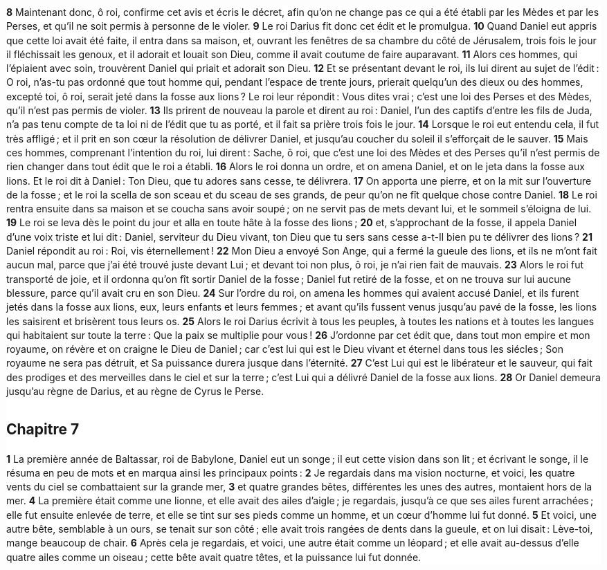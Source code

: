 **8** Maintenant donc, ô roi, confirme cet avis et écris le décret, afin qu’on ne change pas ce qui a été établi par les Mèdes et par les Perses, et qu’il ne soit permis à personne de le violer.
**9** Le roi Darius fit donc cet édit et le promulgua.
**10** Quand Daniel eut appris que cette loi avait été faite, il entra dans sa maison, et, ouvrant les fenêtres de sa chambre du côté de Jérusalem, trois fois le jour il fléchissait les genoux, et il adorait et louait son Dieu, comme il avait coutume de faire auparavant.
**11** Alors ces hommes, qui l’épiaient avec soin, trouvèrent Daniel qui priait et adorait son Dieu.
**12** Et se présentant devant le roi, ils lui dirent au sujet de l’édit : O roi, n’as-tu pas ordonné que tout homme qui, pendant l’espace de trente jours, prierait quelqu’un des dieux ou des hommes, excepté toi, ô roi, serait jeté dans la fosse aux lions ? Le roi leur répondit : Vous dites vrai ; c’est une loi des Perses et des Mèdes, qu’il n’est pas permis de violer.
**13** Ils prirent de nouveau la parole et dirent au roi : Daniel, l’un des captifs d’entre les fils de Juda, n’a pas tenu compte de ta loi ni de l’édit que tu as porté, et il fait sa prière trois fois le jour.
**14** Lorsque le roi eut entendu cela, il fut très affligé ; et il prit en son cœur la résolution de délivrer Daniel, et jusqu’au coucher du soleil il s’efforçait de le sauver.
**15** Mais ces hommes, comprenant l’intention du roi, lui dirent : Sache, ô roi, que c’est une loi des Mèdes et des Perses qu’il n’est permis de rien changer dans tout édit que le roi a établi.
**16** Alors le roi donna un ordre, et on amena Daniel, et on le jeta dans la fosse aux lions. Et le roi dit à Daniel : Ton Dieu, que tu adores sans cesse, te délivrera.
**17** On apporta une pierre, et on la mit sur l’ouverture de la fosse ; et le roi la scella de son sceau et du sceau de ses grands, de peur qu’on ne fît quelque chose contre Daniel.
**18** Le roi rentra ensuite dans sa maison et se coucha sans avoir soupé ; on ne servit pas de mets devant lui, et le sommeil s’éloigna de lui.
**19** Le roi se leva dès le point du jour et alla en toute hâte à la fosse des lions ;
**20** et, s’approchant de la fosse, il appela Daniel d’une voix triste et lui dit : Daniel, serviteur du Dieu vivant, ton Dieu que tu sers sans cesse a-t-Il bien pu te délivrer des lions ?
**21** Daniel répondit au roi : Roi, vis éternellement !
**22** Mon Dieu a envoyé Son Ange, qui a fermé la gueule des lions, et ils ne m’ont fait aucun mal, parce que j’ai été trouvé juste devant Lui ; et devant toi non plus, ô roi, je n’ai rien fait de mauvais.
**23** Alors le roi fut transporté de joie, et il ordonna qu’on fît sortir Daniel de la fosse ; Daniel fut retiré de la fosse, et on ne trouva sur lui aucune blessure, parce qu’il avait cru en son Dieu.
**24** Sur l’ordre du roi, on amena les hommes qui avaient accusé Daniel, et ils furent jetés dans la fosse aux lions, eux, leurs enfants et leurs femmes ; et avant qu’ils fussent venus jusqu’au pavé de la fosse, les lions les saisirent et brisèrent tous leurs os.
**25** Alors le roi Darius écrivit à tous les peuples, à toutes les nations et à toutes les langues qui habitaient sur toute la terre : Que la paix se multiplie pour vous !
**26** J’ordonne par cet édit que, dans tout mon empire et mon royaume, on révère et on craigne le Dieu de Daniel ; car c’est lui qui est le Dieu vivant et éternel dans tous les siécles ; Son royaume ne sera pas détruit, et Sa puissance durera jusque dans l’éternité.
**27** C’est Lui qui est le libérateur et le sauveur, qui fait des prodiges et des merveilles dans le ciel et sur la terre ; c’est Lui qui a délivré Daniel de la fosse aux lions.
**28** Or Daniel demeura jusqu’au règne de Darius, et au règne de Cyrus le Perse.

## Chapitre 7

**1** La première année de Baltassar, roi de Babylone, Daniel eut un songe ; il eut cette vision dans son lit ; et écrivant le songe, il le résuma en peu de mots et en marqua ainsi les principaux points :
**2** Je regardais dans ma vision nocturne, et voici, les quatre vents du ciel se combattaient sur la grande mer,
**3** et quatre grandes bêtes, différentes les unes des autres, montaient hors de la mer.
**4** La première était comme une lionne, et elle avait des ailes d’aigle ; je regardais, jusqu’à ce que ses ailes furent arrachées ; elle fut ensuite enlevée de terre, et elle se tint sur ses pieds comme un homme, et un cœur d’homme lui fut donné.
**5** Et voici, une autre bête, semblable à un ours, se tenait sur son côté ; elle avait trois rangées de dents dans la gueule, et on lui disait : Lève-toi, mange beaucoup de chair.
**6** Après cela je regardais, et voici, une autre était comme un léopard ; et elle avait au-dessus d’elle quatre ailes comme un oiseau ; cette bête avait quatre têtes, et la puissance lui fut donnée.